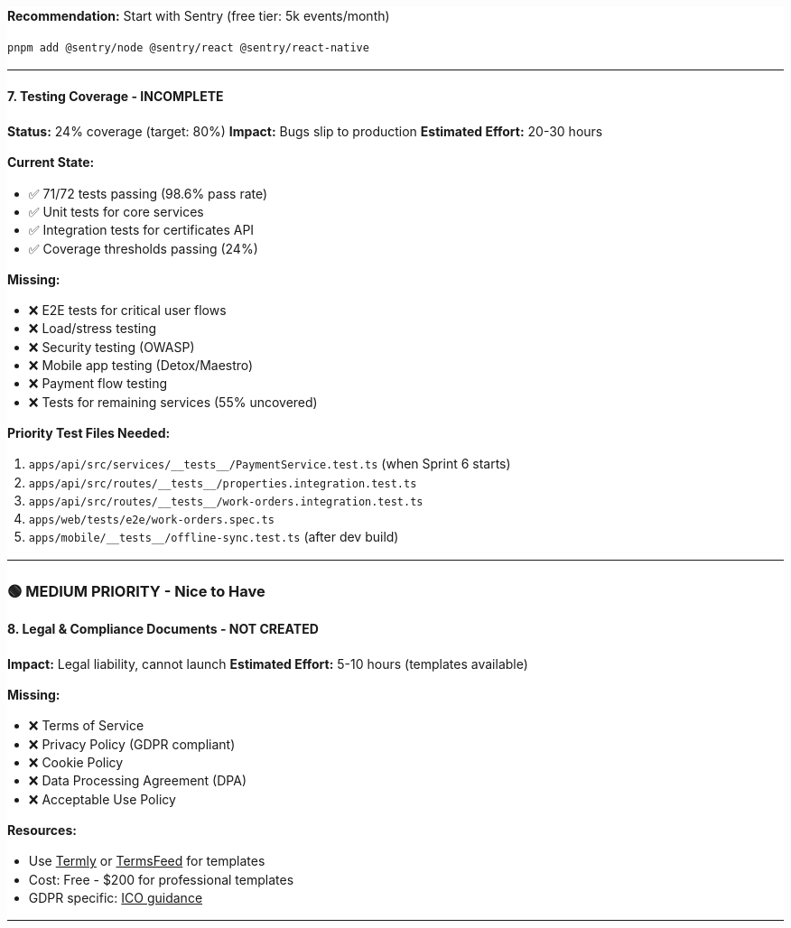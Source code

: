 **Recommendation:** Start with Sentry (free tier: 5k events/month)
```bash
pnpm add @sentry/node @sentry/react @sentry/react-native
```

---

#### 7. Testing Coverage - **INCOMPLETE**

**Status:** 24% coverage (target: 80%)
**Impact:** Bugs slip to production
**Estimated Effort:** 20-30 hours

**Current State:**
- ✅ 71/72 tests passing (98.6% pass rate)
- ✅ Unit tests for core services
- ✅ Integration tests for certificates API
- ✅ Coverage thresholds passing (24%)

**Missing:**
- ❌ E2E tests for critical user flows
- ❌ Load/stress testing
- ❌ Security testing (OWASP)
- ❌ Mobile app testing (Detox/Maestro)
- ❌ Payment flow testing
- ❌ Tests for remaining services (55% uncovered)

**Priority Test Files Needed:**
1. `apps/api/src/services/__tests__/PaymentService.test.ts` (when Sprint 6 starts)
2. `apps/api/src/routes/__tests__/properties.integration.test.ts`
3. `apps/api/src/routes/__tests__/work-orders.integration.test.ts`
4. `apps/web/tests/e2e/work-orders.spec.ts`
5. `apps/mobile/__tests__/offline-sync.test.ts` (after dev build)

---

### 🟢 MEDIUM PRIORITY - Nice to Have

#### 8. Legal & Compliance Documents - **NOT CREATED**

**Impact:** Legal liability, cannot launch
**Estimated Effort:** 5-10 hours (templates available)

**Missing:**
- ❌ Terms of Service
- ❌ Privacy Policy (GDPR compliant)
- ❌ Cookie Policy
- ❌ Data Processing Agreement (DPA)
- ❌ Acceptable Use Policy

**Resources:**
- Use [Termly](https://termly.io/) or [TermsFeed](https://www.termsfeed.com/) for templates
- Cost: Free - $200 for professional templates
- GDPR specific: [ICO guidance](https://ico.org.uk/for-organisations/guide-to-data-protection/)

---